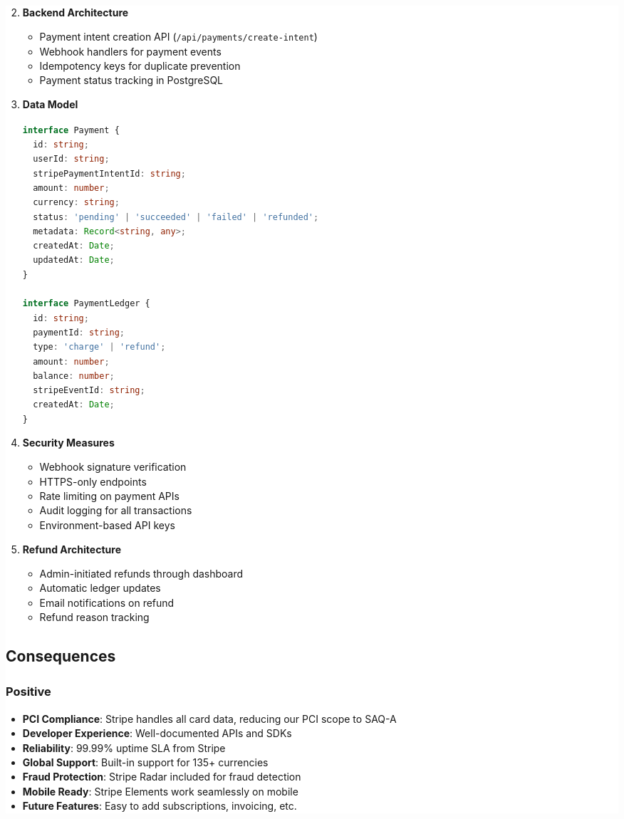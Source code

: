 2. **Backend Architecture**
   - Payment intent creation API (`/api/payments/create-intent`)
   - Webhook handlers for payment events
   - Idempotency keys for duplicate prevention
   - Payment status tracking in PostgreSQL

3. **Data Model**
   ```typescript
   interface Payment {
     id: string;
     userId: string;
     stripePaymentIntentId: string;
     amount: number;
     currency: string;
     status: 'pending' | 'succeeded' | 'failed' | 'refunded';
     metadata: Record<string, any>;
     createdAt: Date;
     updatedAt: Date;
   }

   interface PaymentLedger {
     id: string;
     paymentId: string;
     type: 'charge' | 'refund';
     amount: number;
     balance: number;
     stripeEventId: string;
     createdAt: Date;
   }
   ```

4. **Security Measures**
   - Webhook signature verification
   - HTTPS-only endpoints
   - Rate limiting on payment APIs
   - Audit logging for all transactions
   - Environment-based API keys

5. **Refund Architecture**
   - Admin-initiated refunds through dashboard
   - Automatic ledger updates
   - Email notifications on refund
   - Refund reason tracking

## Consequences

### Positive
- **PCI Compliance**: Stripe handles all card data, reducing our PCI scope to SAQ-A
- **Developer Experience**: Well-documented APIs and SDKs
- **Reliability**: 99.99% uptime SLA from Stripe
- **Global Support**: Built-in support for 135+ currencies
- **Fraud Protection**: Stripe Radar included for fraud detection
- **Mobile Ready**: Stripe Elements work seamlessly on mobile
- **Future Features**: Easy to add subscriptions, invoicing, etc.

